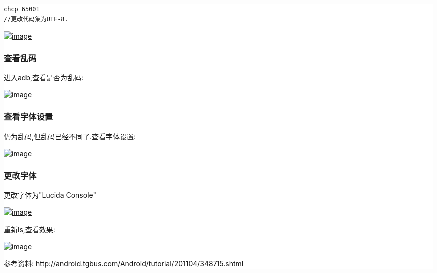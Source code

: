     chcp 65001
    //更改代码集为UTF-8.

[![image](http://images.cnitblog.com/blog/374803/201303/15145742-166bee72384e4004b381fd591aa0c85a.png "image")](http://images.cnitblog.com/blog/374803/201303/15145741-acc83a78d174440d8c509d7ca8e53bd1.png)

### 查看乱码

进入adb,查看是否为乱码:

[![image](http://images.cnitblog.com/blog/374803/201303/15145743-68e4b4f4b77c48358169ceeb6a2dc316.png "image")](http://images.cnitblog.com/blog/374803/201303/15145742-8bb4363488494975b3bee5167709d4ab.png)

### 查看字体设置

仍为乱码,但乱码已经不同了.查看字体设置:

[![image](http://images.cnitblog.com/blog/374803/201303/15145745-c6cc3e48929d44abbed847d91381a04a.png "image")](http://images.cnitblog.com/blog/374803/201303/15145744-d4be03904d58435db8f7beeaa24af0d7.png)

### 更改字体

更改字体为"Lucida Console"

[![image](http://images.cnitblog.com/blog/374803/201303/15145746-6cce7e2a38944ba2b0af579e2f9a0a1e.png "image")](http://images.cnitblog.com/blog/374803/201303/15145745-71a04a18c997440382a7028d71269192.png)

重新ls,查看效果:

[![image](http://images.cnitblog.com/blog/374803/201303/15145748-6dea16e7f0f2439a8655fcb23bede015.png "image")](http://images.cnitblog.com/blog/374803/201303/15145747-2589788b5de64e6791b22913c0210d0c.png)

参考资料: <http://android.tgbus.com/Android/tutorial/201104/348715.shtml>
